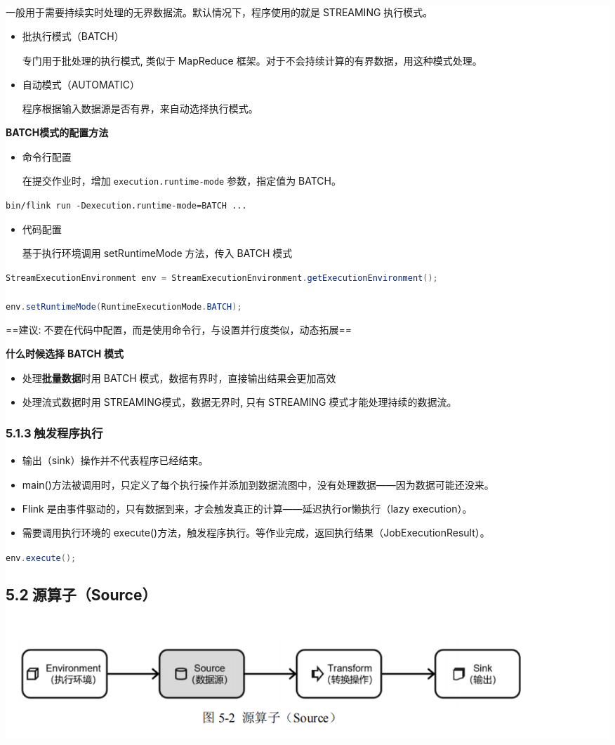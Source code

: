   一般用于需要持续实时处理的无界数据流。默认情况下，程序使用的就是 STREAMING 执行模式。

* 批执行模式（BATCH）

  专门用于批处理的执行模式,  类似于 MapReduce 框架。对于不会持续计算的有界数据，用这种模式处理。

* 自动模式（AUTOMATIC）

  程序根据输入数据源是否有界，来自动选择执行模式。

**BATCH模式的配置方法**

* 命令行配置

  在提交作业时，增加 `execution.runtime-mode` 参数，指定值为 BATCH。

```perl
bin/flink run -Dexecution.runtime-mode=BATCH ...
```

* 代码配置

  基于执行环境调用 setRuntimeMode 方法，传入 BATCH 模式

```java
StreamExecutionEnvironment env = StreamExecutionEnvironment.getExecutionEnvironment();

env.setRuntimeMode(RuntimeExecutionMode.BATCH);
```

==建议: 不要在代码中配置，而是使用命令行，与设置并行度类似，动态拓展==

**什么时候选择** **BATCH** **模式**

* 处理**批量数据**时用 BATCH 模式，数据有界时，直接输出结果会更加高效

* 处理流式数据时用 STREAMING模式，数据无界时, 只有 STREAMING 模式才能处理持续的数据流。

### 5.1.3 触发程序执行

* 输出（sink）操作并不代表程序已经结束。

* main()方法被调用时，只定义了每个执行操作并添加到数据流图中，没有处理数据——因为数据可能还没来。

* Flink 是由事件驱动的，只有数据到来，才会触发真正的计算——延迟执行or懒执行（lazy execution）。

* 需要调用执行环境的 execute()方法，触发程序执行。等作业完成，返回执行结果（JobExecutionResult）。

```java
env.execute();
```

## 5.2 源算子（Source）

![image-20221116094708081](../../images/image-20221116094708081.png)

